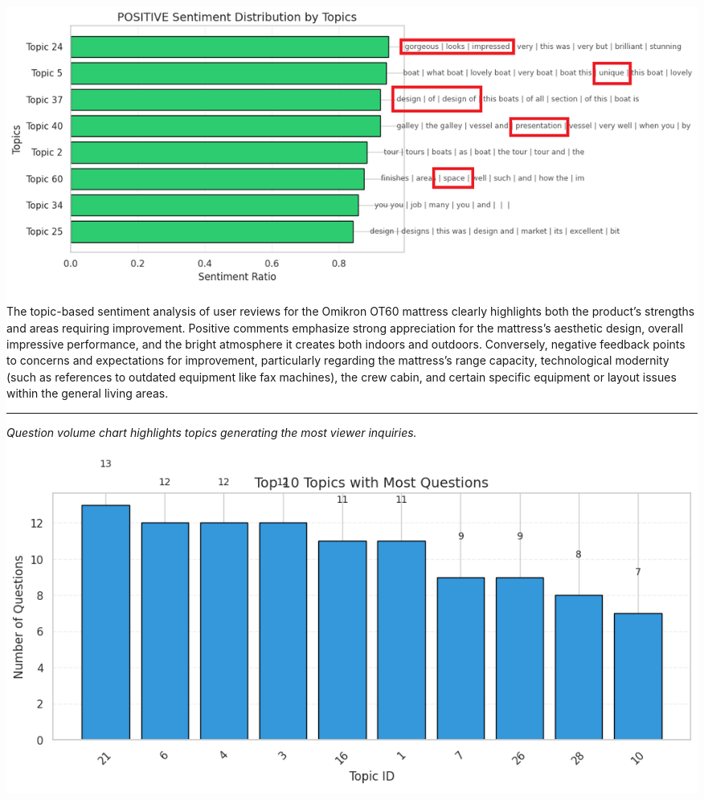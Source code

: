 ![image](https://github.com/AtilaKzlts/Youtube-Sentiment-Topic/blob/main/assets/10.png)

The topic-based sentiment analysis of user reviews for the Omikron OT60 mattress clearly highlights both the product’s strengths and areas requiring improvement. Positive comments emphasize strong appreciation for the mattress’s aesthetic design, overall impressive performance, and the bright atmosphere it creates both indoors and outdoors. Conversely, negative feedback points to concerns and expectations for improvement, particularly regarding the mattress’s range capacity, technological modernity (such as references to outdated equipment like fax machines), the crew cabin, and certain specific equipment or layout issues within the general living areas.

---
*Question volume chart highlights topics generating the most viewer inquiries.*

![image](https://github.com/AtilaKzlts/Youtube-Sentiment-Topic/blob/main/assets/11.png)